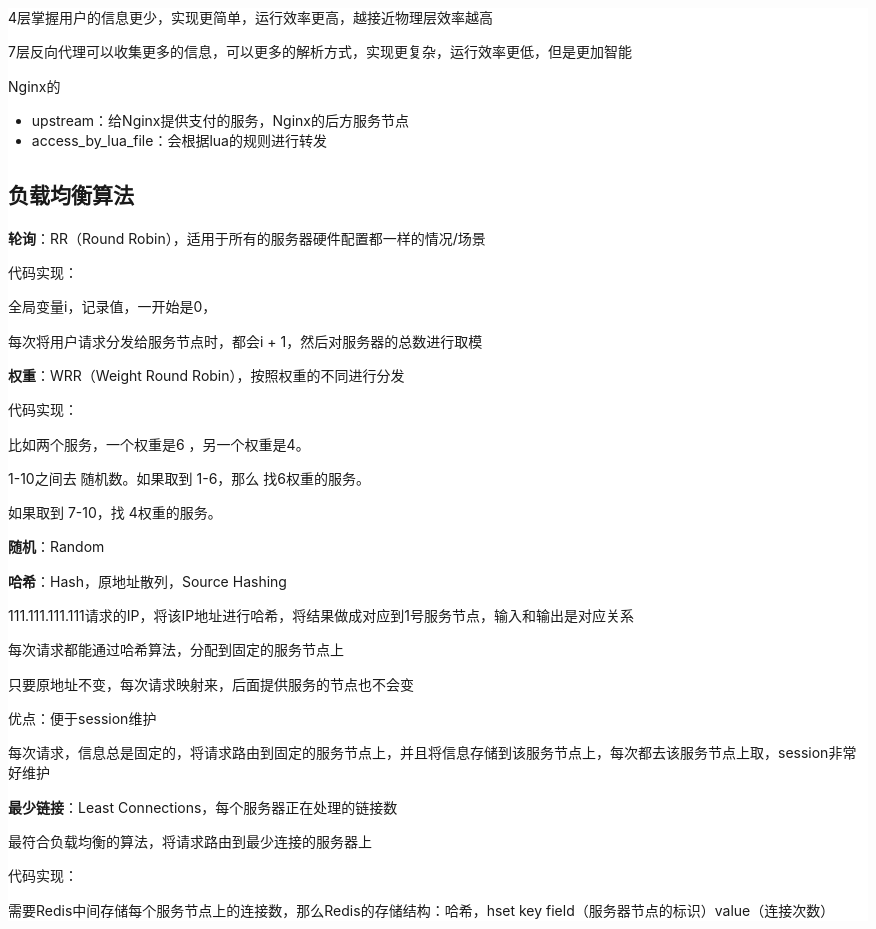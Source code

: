 4层掌握用户的信息更少，实现更简单，运行效率更高，越接近物理层效率越高

7层反向代理可以收集更多的信息，可以更多的解析方式，实现更复杂，运行效率更低，但是更加智能



Nginx的

-   upstream：给Nginx提供支付的服务，Nginx的后方服务节点
-   access_by_lua_file：会根据lua的规则进行转发





## 负载均衡算法

**轮询**：RR（Round Robin），适用于所有的服务器硬件配置都一样的情况/场景

代码实现：

全局变量i，记录值，一开始是0，

每次将用户请求分发给服务节点时，都会i + 1，然后对服务器的总数进行取模



**权重**：WRR（Weight Round Robin），按照权重的不同进行分发

代码实现：

比如两个服务，一个权重是6 ，另一个权重是4。

1-10之间去 随机数。如果取到  1-6，那么 找6权重的服务。

如果取到 7-10，找 4权重的服务。



**随机**：Random



**哈希**：Hash，原地址散列，Source Hashing

111.111.111.111请求的IP，将该IP地址进行哈希，将结果做成对应到1号服务节点，输入和输出是对应关系

每次请求都能通过哈希算法，分配到固定的服务节点上

只要原地址不变，每次请求映射来，后面提供服务的节点也不会变

优点：便于session维护

每次请求，信息总是固定的，将请求路由到固定的服务节点上，并且将信息存储到该服务节点上，每次都去该服务节点上取，session非常好维护



**最少链接**：Least Connections，每个服务器正在处理的链接数

最符合负载均衡的算法，将请求路由到最少连接的服务器上

代码实现：

需要Redis中间存储每个服务节点上的连接数，那么Redis的存储结构：哈希，hset key field（服务器节点的标识）value（连接次数）




